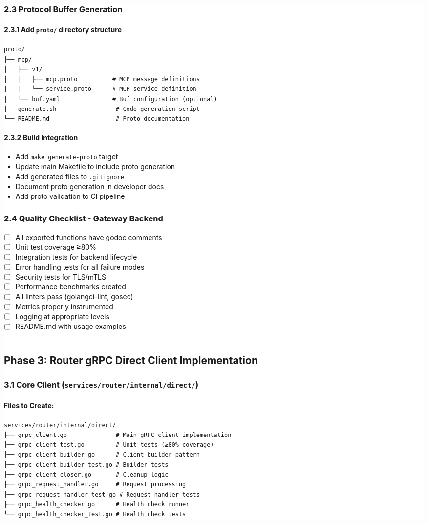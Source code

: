 ### 2.3 Protocol Buffer Generation

#### 2.3.1 Add `proto/` directory structure
```
proto/
├── mcp/
│   ├── v1/
│   │   ├── mcp.proto          # MCP message definitions
│   │   └── service.proto      # MCP service definition
│   └── buf.yaml               # Buf configuration (optional)
├── generate.sh                 # Code generation script
└── README.md                   # Proto documentation
```

#### 2.3.2 Build Integration
- Add `make generate-proto` target
- Update main Makefile to include proto generation
- Add generated files to `.gitignore`
- Document proto generation in developer docs
- Add proto validation to CI pipeline

### 2.4 Quality Checklist - Gateway Backend
- [ ] All exported functions have godoc comments
- [ ] Unit test coverage ≥80%
- [ ] Integration tests for backend lifecycle
- [ ] Error handling tests for all failure modes
- [ ] Security tests for TLS/mTLS
- [ ] Performance benchmarks created
- [ ] All linters pass (golangci-lint, gosec)
- [ ] Metrics properly instrumented
- [ ] Logging at appropriate levels
- [ ] README.md with usage examples

---

## Phase 3: Router gRPC Direct Client Implementation

### 3.1 Core Client (`services/router/internal/direct/`)

#### Files to Create:
```
services/router/internal/direct/
├── grpc_client.go              # Main gRPC client implementation
├── grpc_client_test.go         # Unit tests (≥80% coverage)
├── grpc_client_builder.go      # Client builder pattern
├── grpc_client_builder_test.go # Builder tests
├── grpc_client_closer.go       # Cleanup logic
├── grpc_request_handler.go     # Request processing
├── grpc_request_handler_test.go # Request handler tests
├── grpc_health_checker.go      # Health check runner
└── grpc_health_checker_test.go # Health check tests
```
